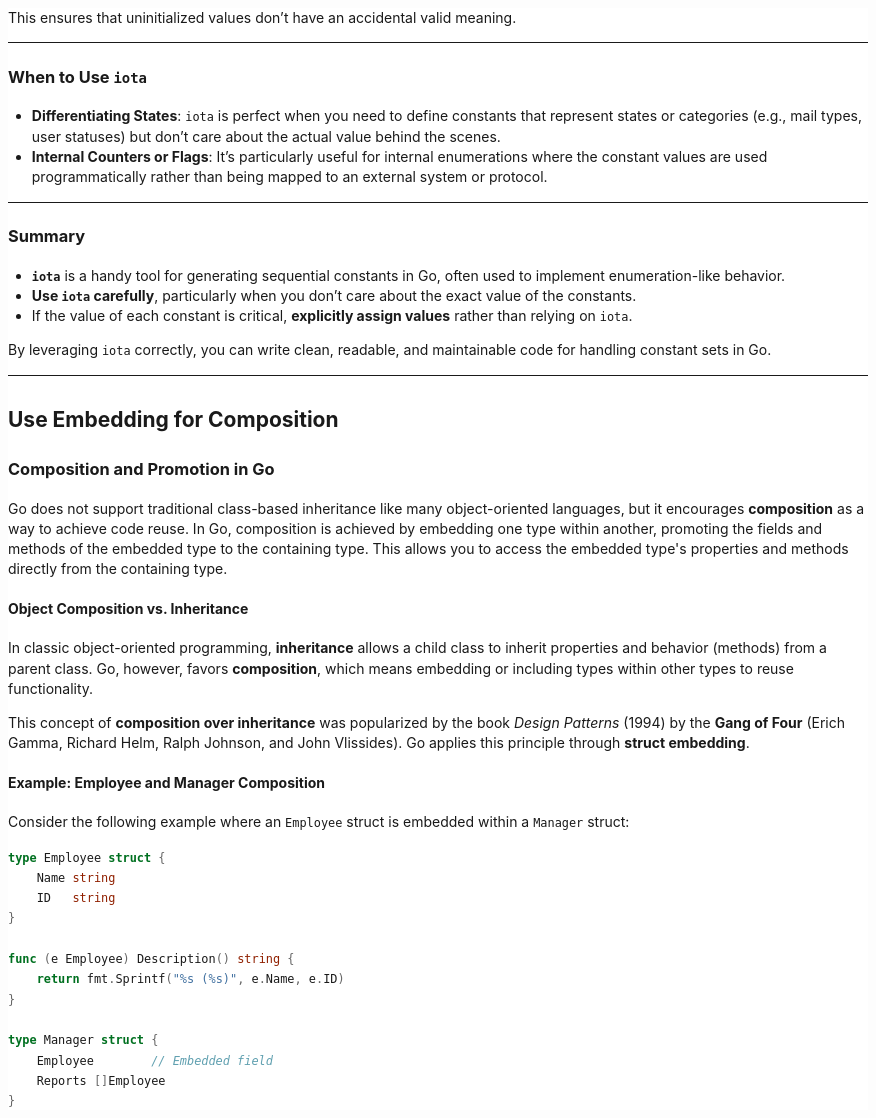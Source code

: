 This ensures that uninitialized values don’t have an accidental valid meaning.

---

### **When to Use `iota`**

- **Differentiating States**: `iota` is perfect when you need to define constants that represent states or categories (e.g., mail types, user statuses) but don’t care about the actual value behind the scenes.
- **Internal Counters or Flags**: It’s particularly useful for internal enumerations where the constant values are used programmatically rather than being mapped to an external system or protocol.

---

### **Summary**

- **`iota`** is a handy tool for generating sequential constants in Go, often used to implement enumeration-like behavior.
- **Use `iota` carefully**, particularly when you don’t care about the exact value of the constants.
- If the value of each constant is critical, **explicitly assign values** rather than relying on `iota`.

By leveraging `iota` correctly, you can write clean, readable, and maintainable code for handling constant sets in Go.

---

## Use Embedding for Composition

### **Composition and Promotion in Go**

Go does not support traditional class-based inheritance like many object-oriented languages, but it encourages **composition** as a way to achieve code reuse. In Go, composition is achieved by embedding one type within another, promoting the fields and methods of the embedded type to the containing type. This allows you to access the embedded type's properties and methods directly from the containing type.

#### **Object Composition vs. Inheritance**

In classic object-oriented programming, **inheritance** allows a child class to inherit properties and behavior (methods) from a parent class. Go, however, favors **composition**, which means embedding or including types within other types to reuse functionality.

This concept of **composition over inheritance** was popularized by the book _Design Patterns_ (1994) by the **Gang of Four** (Erich Gamma, Richard Helm, Ralph Johnson, and John Vlissides). Go applies this principle through **struct embedding**.

#### **Example: Employee and Manager Composition**

Consider the following example where an `Employee` struct is embedded within a `Manager` struct:

```go
type Employee struct {
    Name string
    ID   string
}

func (e Employee) Description() string {
    return fmt.Sprintf("%s (%s)", e.Name, e.ID)
}

type Manager struct {
    Employee        // Embedded field
    Reports []Employee
}

```